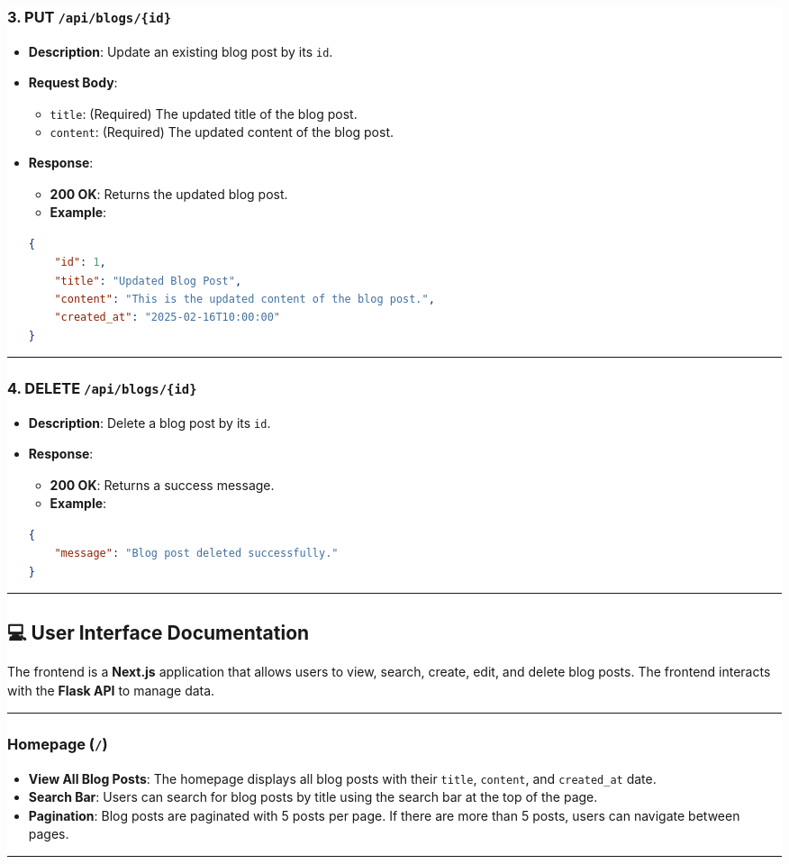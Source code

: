 
### **3. PUT `/api/blogs/{id}`**

- **Description**: Update an existing blog post by its `id`.
- **Request Body**:
    - `title`: (Required) The updated title of the blog post.
    - `content`: (Required) The updated content of the blog post.
- **Response**:
    - **200 OK**: Returns the updated blog post.
    - **Example**:

    ```json
    {
        "id": 1,
        "title": "Updated Blog Post",
        "content": "This is the updated content of the blog post.",
        "created_at": "2025-02-16T10:00:00"
    }
    ```

---

### **4. DELETE `/api/blogs/{id}`**

- **Description**: Delete a blog post by its `id`.
- **Response**:
    - **200 OK**: Returns a success message.
    - **Example**:

    ```json
    {
        "message": "Blog post deleted successfully."
    }
    ```

---

## 💻 **User Interface Documentation**

The frontend is a **Next.js** application that allows users to view, search, create, edit, and delete blog posts. The frontend interacts with the **Flask API** to manage data.

---

### **Homepage (`/`)**

- **View All Blog Posts**: The homepage displays all blog posts with their `title`, `content`, and `created_at` date.
- **Search Bar**: Users can search for blog posts by title using the search bar at the top of the page.
- **Pagination**: Blog posts are paginated with 5 posts per page. If there are more than 5 posts, users can navigate between pages.

---
